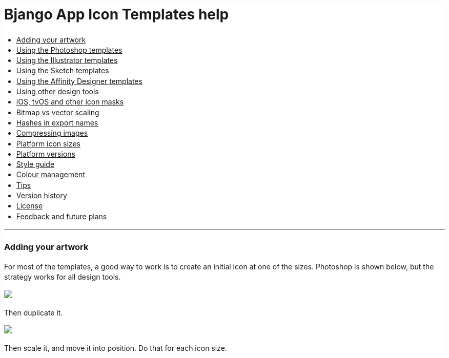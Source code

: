 # Bjango App Icon Templates help

- [Adding your artwork](https://github.com/bjango/Bjango-Templates/blob/master/Help/Help.md#adding-your-artwork)
- [Using the Photoshop templates](https://github.com/bjango/Bjango-Templates/blob/master/Help/Help.md#using-the-photoshop-templates)
- [Using the Illustrator templates](https://github.com/bjango/Bjango-Templates/blob/master/Help/Help.md#using-the-illustrator-templates)
- [Using the Sketch templates](https://github.com/bjango/Bjango-Templates/blob/master/Help/Help.md#using-the-sketch-templates)
- [Using the Affinity Designer templates](https://github.com/bjango/Bjango-Templates/blob/master/Help/Help.md#using-the-affinity-designer-templates)
- [Using other design tools](https://github.com/bjango/Bjango-Templates/blob/master/Help/Help.md#using-other-design-tools)
- [iOS, tvOS and other icon masks](https://github.com/bjango/Bjango-Templates/blob/master/Help/Help.md#ios-tvos-and-other-icon-masks)
- [Bitmap vs vector scaling](https://github.com/bjango/Bjango-Templates/blob/master/Help/Scaling.md)
- [Hashes in export names](https://github.com/bjango/Bjango-Templates/blob/master/Help/Help.md#hashes-in-export-names)
- [Compressing images](https://github.com/bjango/Bjango-Templates/blob/master/Help/Help.md#compressing-images)
- [Platform icon sizes](https://github.com/bjango/Bjango-Templates/blob/master/Help/Icon%20Sizes.md)
- [Platform versions](https://github.com/bjango/Bjango-Templates/blob/master/Help/Help.md#platform-versions)
- [Style guide](https://github.com/bjango/Bjango-Templates/blob/master/Help/Style%20Guide.md)
- [Colour management](https://github.com/bjango/Bjango-Templates/blob/master/Help/Help.md#colour%20management)
- [Tips](https://github.com/bjango/Bjango-Templates/blob/master/Help/Help.md#tips)
- [Version history](https://github.com/bjango/Bjango-Templates/blob/master/Help/Version%20History.md)
- [License](https://github.com/bjango/Bjango-Templates/blob/master/Help/License.md)
- [Feedback and future plans](https://github.com/bjango/Bjango-Templates/blob/master/Help/Help.md#feedback-and-future-plans)

-----

### Adding your artwork

For most of the templates, a good way to work is to create an initial icon at one of the sizes. Photoshop is shown below, but the strategy works for all design tools.

![](/Help/images/create-step-1.png)

Then duplicate it.

![](/Help/images/create-step-2.png)

Then scale it, and move it into position. Do that for each icon size.
